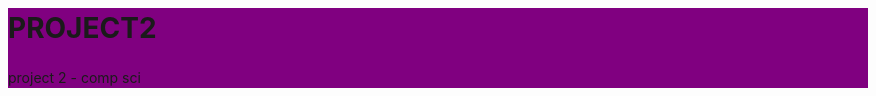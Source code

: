 PROJECT2
========

project 2 - comp sci
<!DOCTYPE HTML>
<html>
   
   <head>
	  <title>Off To The Races</title>
	  <style>
	      body {background-color:purple;}
	  </style>
      <script type="text/JavaScript">
      				var hasVisitedDestination1= false;
					var hasVisitedDestination2= false;
					var hasVisitedDestination3= false;
					var hasVisitedDestination4= false;
					var score= 0;
         function Destination1 () {
               var msg = "You arrive at the beautiful California coast.";
               alert(msg);
               if (!hasVisitedDestination1) {
					score=score+5;
					hasVisitedDestination1=true;
                  }
    	  }
    	  
    	  function Destination2 () {
               var msg = "You have reached a dead end.";
               alert(msg);  
               if (!hasVisitedDestination2) {
					score=score+5;
					hasVisitedDestination2=true;
                  }
    	  }             
    	  
    	  function Destination3 () {
           	   var msg =  "Uh oh! Down in the ditch you go!";
           	   alert(msg);
           	   if (!hasVisitedDestination3) {
					score=score+5;
					hasVisitedDestination3=true;
                  }
    	  }
    	  
    	  function Destination4 () {
           	   var msg = "Smooth ride, keep driving!";
           	   alert(msg);
           	   if (!hasVisitedDestination4) {
					score=score+5;
					hasVisitedDestination4=true;
                  }
    	  }
         